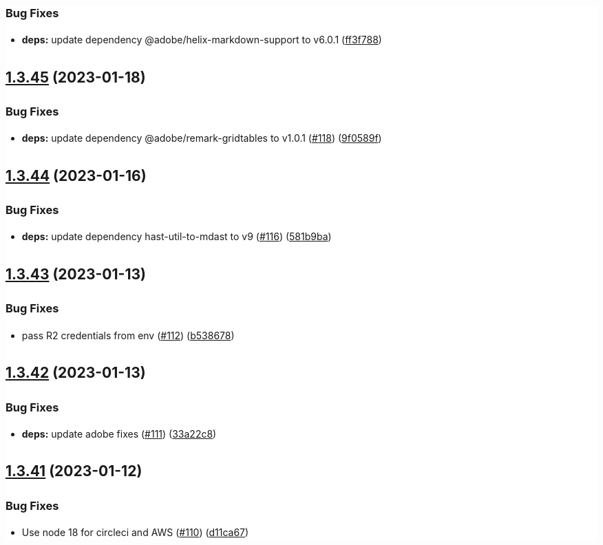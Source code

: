 
### Bug Fixes

* **deps:** update dependency @adobe/helix-markdown-support to v6.0.1 ([ff3f788](https://github.com/adobe/helix-html2md/commit/ff3f788258c8163aa8c8c35ca1afdfb2bbf4e3e2))

## [1.3.45](https://github.com/adobe/helix-html2md/compare/v1.3.44...v1.3.45) (2023-01-18)


### Bug Fixes

* **deps:** update dependency @adobe/remark-gridtables to v1.0.1 ([#118](https://github.com/adobe/helix-html2md/issues/118)) ([9f0589f](https://github.com/adobe/helix-html2md/commit/9f0589fabf3ce3ddfffe4844c131368da3f9f8e9))

## [1.3.44](https://github.com/adobe/helix-html2md/compare/v1.3.43...v1.3.44) (2023-01-16)


### Bug Fixes

* **deps:** update dependency hast-util-to-mdast to v9 ([#116](https://github.com/adobe/helix-html2md/issues/116)) ([581b9ba](https://github.com/adobe/helix-html2md/commit/581b9ba7c4bfc74ffb209d9dae432b3c1bf2ac55))

## [1.3.43](https://github.com/adobe/helix-html2md/compare/v1.3.42...v1.3.43) (2023-01-13)


### Bug Fixes

* pass R2 credentials from env ([#112](https://github.com/adobe/helix-html2md/issues/112)) ([b538678](https://github.com/adobe/helix-html2md/commit/b538678896b666184a45a0f74270a83440af56c3))

## [1.3.42](https://github.com/adobe/helix-html2md/compare/v1.3.41...v1.3.42) (2023-01-13)


### Bug Fixes

* **deps:** update adobe fixes ([#111](https://github.com/adobe/helix-html2md/issues/111)) ([33a22c8](https://github.com/adobe/helix-html2md/commit/33a22c8c33d1f67021d8a8f7ba9d32eb977eb1e5))

## [1.3.41](https://github.com/adobe/helix-html2md/compare/v1.3.40...v1.3.41) (2023-01-12)


### Bug Fixes

* Use node 18 for circleci and AWS ([#110](https://github.com/adobe/helix-html2md/issues/110)) ([d11ca67](https://github.com/adobe/helix-html2md/commit/d11ca67b5c5bc8350ef4928f47f8753e4531f2cf))

